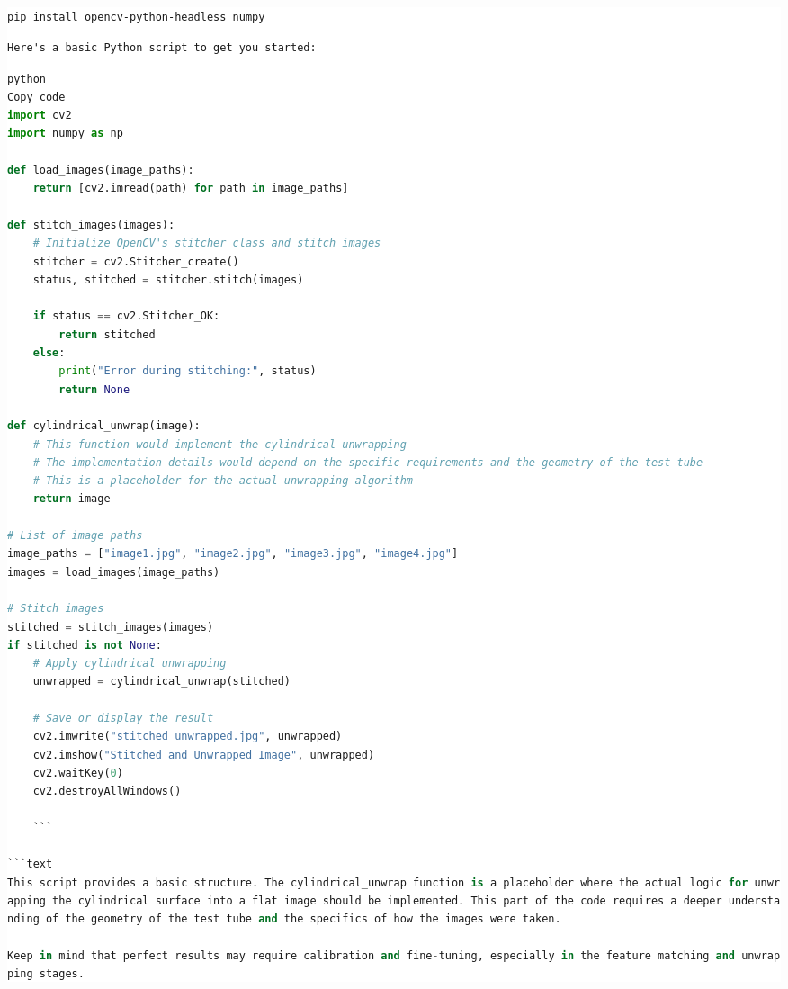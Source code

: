 ```bash
pip install opencv-python-headless numpy
```

```text
Here's a basic Python script to get you started:
```

```python
python
Copy code
import cv2
import numpy as np

def load_images(image_paths):
    return [cv2.imread(path) for path in image_paths]

def stitch_images(images):
    # Initialize OpenCV's stitcher class and stitch images
    stitcher = cv2.Stitcher_create()
    status, stitched = stitcher.stitch(images)

    if status == cv2.Stitcher_OK:
        return stitched
    else:
        print("Error during stitching:", status)
        return None

def cylindrical_unwrap(image):
    # This function would implement the cylindrical unwrapping
    # The implementation details would depend on the specific requirements and the geometry of the test tube
    # This is a placeholder for the actual unwrapping algorithm
    return image

# List of image paths
image_paths = ["image1.jpg", "image2.jpg", "image3.jpg", "image4.jpg"]
images = load_images(image_paths)

# Stitch images
stitched = stitch_images(images)
if stitched is not None:
    # Apply cylindrical unwrapping
    unwrapped = cylindrical_unwrap(stitched)

    # Save or display the result
    cv2.imwrite("stitched_unwrapped.jpg", unwrapped)
    cv2.imshow("Stitched and Unwrapped Image", unwrapped)
    cv2.waitKey(0)
    cv2.destroyAllWindows()

    ```

```text
This script provides a basic structure. The cylindrical_unwrap function is a placeholder where the actual logic for unwrapping the cylindrical surface into a flat image should be implemented. This part of the code requires a deeper understanding of the geometry of the test tube and the specifics of how the images were taken.

Keep in mind that perfect results may require calibration and fine-tuning, especially in the feature matching and unwrapping stages.
```
